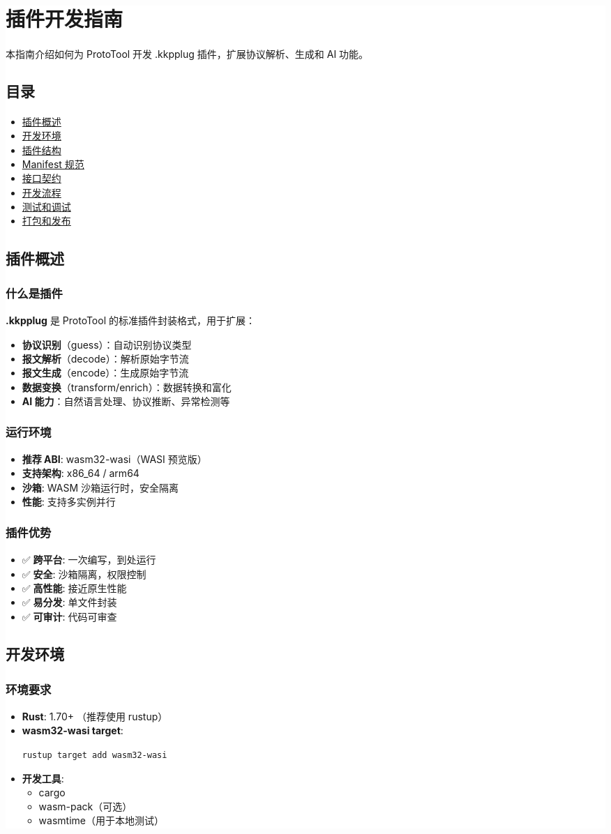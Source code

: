 # 插件开发指南

本指南介绍如何为 ProtoTool 开发 .kkpplug 插件，扩展协议解析、生成和 AI 功能。

## 目录

- [插件概述](#插件概述)
- [开发环境](#开发环境)
- [插件结构](#插件结构)
- [Manifest 规范](#manifest-规范)
- [接口契约](#接口契约)
- [开发流程](#开发流程)
- [测试和调试](#测试和调试)
- [打包和发布](#打包和发布)

## 插件概述

### 什么是插件

**.kkpplug** 是 ProtoTool 的标准插件封装格式，用于扩展：

- **协议识别**（guess）：自动识别协议类型
- **报文解析**（decode）：解析原始字节流
- **报文生成**（encode）：生成原始字节流
- **数据变换**（transform/enrich）：数据转换和富化
- **AI 能力**：自然语言处理、协议推断、异常检测等

### 运行环境

- **推荐 ABI**: wasm32-wasi（WASI 预览版）
- **支持架构**: x86_64 / arm64
- **沙箱**: WASM 沙箱运行时，安全隔离
- **性能**: 支持多实例并行

### 插件优势

- ✅ **跨平台**: 一次编写，到处运行
- ✅ **安全**: 沙箱隔离，权限控制
- ✅ **高性能**: 接近原生性能
- ✅ **易分发**: 单文件封装
- ✅ **可审计**: 代码可审查

## 开发环境

### 环境要求

- **Rust**: 1.70+ （推荐使用 rustup）
- **wasm32-wasi target**: 
  ```bash
  rustup target add wasm32-wasi
  ```
- **开发工具**:
  - cargo
  - wasm-pack（可选）
  - wasmtime（用于本地测试）
